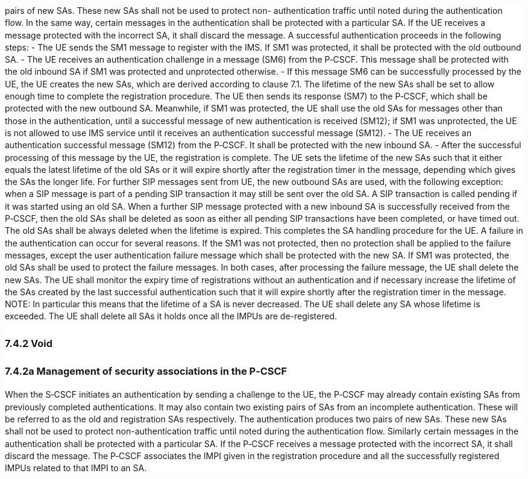 pairs of new SAs. These new SAs shall not be used to protect non-
authentication traffic until noted during the authentication flow. In the same
way, certain messages in the authentication shall be protected with a
particular SA. If the UE receives a message protected with the incorrect SA,
it shall discard the message.
A successful authentication proceeds in the following steps:
\- The UE sends the SM1 message to register with the IMS. If SM1 was
protected, it shall be protected with the old outbound SA.
\- The UE receives an authentication challenge in a message (SM6) from the
P‑CSCF. This message shall be protected with the old inbound SA if SM1 was
protected and unprotected otherwise.
\- If this message SM6 can be successfully processed by the UE, the UE creates
the new SAs, which are derived according to clause 7.1. The lifetime of the
new SAs shall be set to allow enough time to complete the registration
procedure. The UE then sends its response (SM7) to the P‑CSCF, which shall be
protected with the new outbound SA. Meanwhile, if SM1 was protected, the UE
shall use the old SAs for messages other than those in the authentication,
until a successful message of new authentication is received (SM12); if SM1
was unprotected, the UE is not allowed to use IMS service until it receives an
authentication successful message (SM12).
\- The UE receives an authentication successful message (SM12) from the
P‑CSCF. It shall be protected with the new inbound SA.
\- After the successful processing of this message by the UE, the registration
is complete. The UE sets the lifetime of the new SAs such that it either
equals the latest lifetime of the old SAs or it will expire shortly after the
registration timer in the message, depending which gives the SAs the longer
life. For further SIP messages sent from UE, the new outbound SAs are used,
with the following exception: when a SIP message is part of a pending SIP
transaction it may still be sent over the old SA. A SIP transaction is called
pending if it was started using an old SA. When a further SIP message
protected with a new inbound SA is successfully received from the P‑CSCF, then
the old SAs shall be deleted as soon as either all pending SIP transactions
have been completed, or have timed out. The old SAs shall be always deleted
when the lifetime is expired. This completes the SA handling procedure for the
UE.
A failure in the authentication can occur for several reasons. If the SM1 was
not protected, then no protection shall be applied to the failure messages,
except the user authentication failure message which shall be protected with
the new SA. If SM1 was protected, the old SAs shall be used to protect the
failure messages. In both cases, after processing the failure message, the UE
shall delete the new SAs.
The UE shall monitor the expiry time of registrations without an
authentication and if necessary increase the lifetime of the SAs created by
the last successful authentication such that it will expire shortly after the
registration timer in the message.
NOTE: In particular this means that the lifetime of a SA is never decreased.
The UE shall delete any SA whose lifetime is exceeded. The UE shall delete all
SAs it holds once all the IMPUs are de-registered.
### 7.4.2 Void
### 7.4.2a Management of security associations in the P‑CSCF
When the S‑CSCF initiates an authentication by sending a challenge to the UE,
the P‑CSCF may already contain existing SAs from previously completed
authentications. It may also contain two existing pairs of SAs from an
incomplete authentication. These will be referred to as the old and
registration SAs respectively. The authentication produces two pairs of new
SAs. These new SAs shall not be used to protect non-authentication traffic
until noted during the authentication flow. Similarly certain messages in the
authentication shall be protected with a particular SA. If the P‑CSCF receives
a message protected with the incorrect SA, it shall discard the message.
The P‑CSCF associates the IMPI given in the registration procedure and all the
successfully registered IMPUs related to that IMPI to an SA.